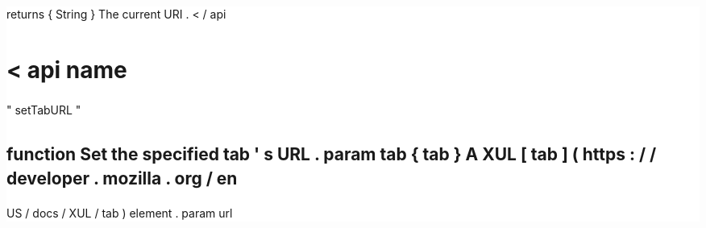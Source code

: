 returns
{
String
}
The
current
URI
.
<
/
api
>
<
api
name
=
"
setTabURL
"
>
function
Set
the
specified
tab
'
s
URL
.
param
tab
{
tab
}
A
XUL
[
tab
]
(
https
:
/
/
developer
.
mozilla
.
org
/
en
-
US
/
docs
/
XUL
/
tab
)
element
.
param
url